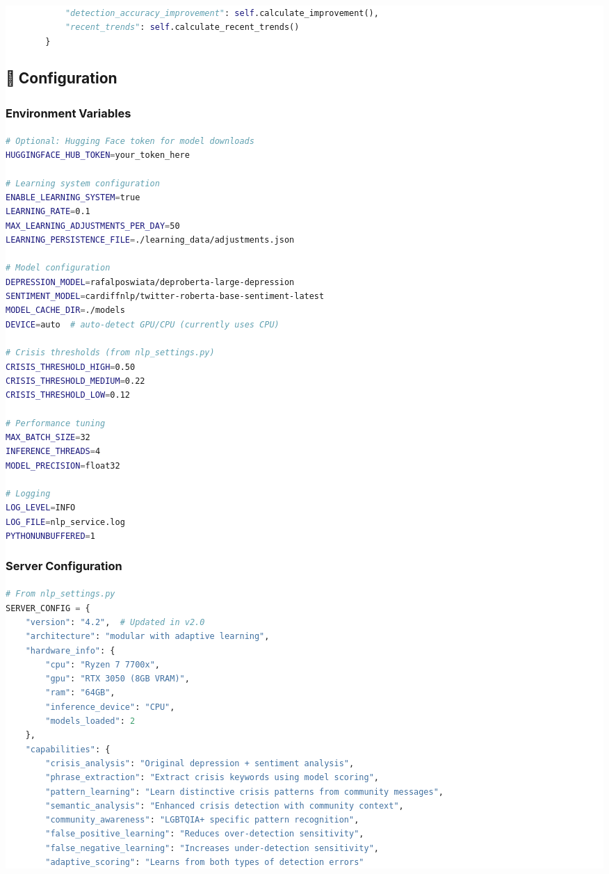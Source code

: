 ```python
            "detection_accuracy_improvement": self.calculate_improvement(),
            "recent_trends": self.calculate_recent_trends()
        }
```

## 🔧 Configuration

### Environment Variables
```bash
# Optional: Hugging Face token for model downloads
HUGGINGFACE_HUB_TOKEN=your_token_here

# Learning system configuration
ENABLE_LEARNING_SYSTEM=true
LEARNING_RATE=0.1
MAX_LEARNING_ADJUSTMENTS_PER_DAY=50
LEARNING_PERSISTENCE_FILE=./learning_data/adjustments.json

# Model configuration
DEPRESSION_MODEL=rafalposwiata/deproberta-large-depression
SENTIMENT_MODEL=cardiffnlp/twitter-roberta-base-sentiment-latest
MODEL_CACHE_DIR=./models
DEVICE=auto  # auto-detect GPU/CPU (currently uses CPU)

# Crisis thresholds (from nlp_settings.py)
CRISIS_THRESHOLD_HIGH=0.50
CRISIS_THRESHOLD_MEDIUM=0.22
CRISIS_THRESHOLD_LOW=0.12

# Performance tuning
MAX_BATCH_SIZE=32
INFERENCE_THREADS=4
MODEL_PRECISION=float32

# Logging
LOG_LEVEL=INFO
LOG_FILE=nlp_service.log
PYTHONUNBUFFERED=1
```

### Server Configuration
```python
# From nlp_settings.py
SERVER_CONFIG = {
    "version": "4.2",  # Updated in v2.0
    "architecture": "modular with adaptive learning",
    "hardware_info": {
        "cpu": "Ryzen 7 7700x",
        "gpu": "RTX 3050 (8GB VRAM)",
        "ram": "64GB",
        "inference_device": "CPU",
        "models_loaded": 2
    },
    "capabilities": {
        "crisis_analysis": "Original depression + sentiment analysis",
        "phrase_extraction": "Extract crisis keywords using model scoring",
        "pattern_learning": "Learn distinctive crisis patterns from community messages", 
        "semantic_analysis": "Enhanced crisis detection with community context",
        "community_awareness": "LGBTQIA+ specific pattern recognition",
        "false_positive_learning": "Reduces over-detection sensitivity",
        "false_negative_learning": "Increases under-detection sensitivity",
        "adaptive_scoring": "Learns from both types of detection errors"
```